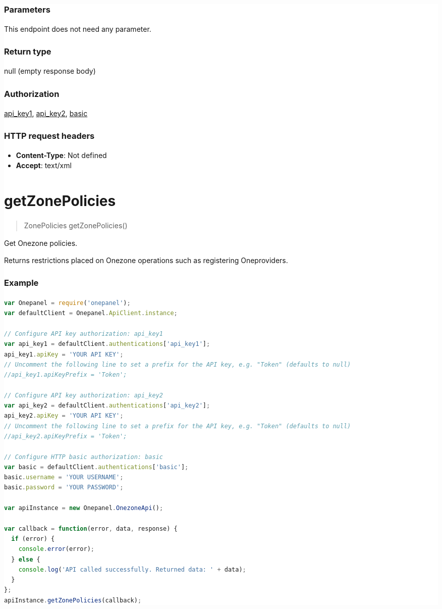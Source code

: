 ### Parameters
This endpoint does not need any parameter.

### Return type

null (empty response body)

### Authorization

[api_key1](../README.md#api_key1), [api_key2](../README.md#api_key2), [basic](../README.md#basic)

### HTTP request headers

 - **Content-Type**: Not defined
 - **Accept**: text/xml

<a name="getZonePolicies"></a>
# **getZonePolicies**
> ZonePolicies getZonePolicies()

Get Onezone policies.

Returns restrictions placed on Onezone operations such as registering Oneproviders. 

### Example
```javascript
var Onepanel = require('onepanel');
var defaultClient = Onepanel.ApiClient.instance;

// Configure API key authorization: api_key1
var api_key1 = defaultClient.authentications['api_key1'];
api_key1.apiKey = 'YOUR API KEY';
// Uncomment the following line to set a prefix for the API key, e.g. "Token" (defaults to null)
//api_key1.apiKeyPrefix = 'Token';

// Configure API key authorization: api_key2
var api_key2 = defaultClient.authentications['api_key2'];
api_key2.apiKey = 'YOUR API KEY';
// Uncomment the following line to set a prefix for the API key, e.g. "Token" (defaults to null)
//api_key2.apiKeyPrefix = 'Token';

// Configure HTTP basic authorization: basic
var basic = defaultClient.authentications['basic'];
basic.username = 'YOUR USERNAME';
basic.password = 'YOUR PASSWORD';

var apiInstance = new Onepanel.OnezoneApi();

var callback = function(error, data, response) {
  if (error) {
    console.error(error);
  } else {
    console.log('API called successfully. Returned data: ' + data);
  }
};
apiInstance.getZonePolicies(callback);
```
